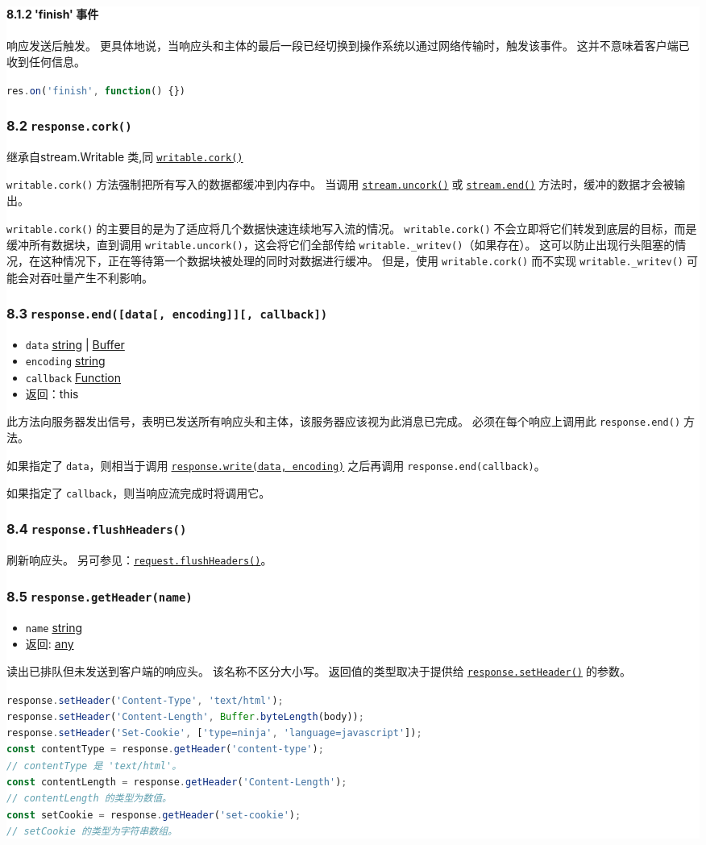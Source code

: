 

#### 8.1.2 'finish' 事件

响应发送后触发。 更具体地说，当响应头和主体的最后一段已经切换到操作系统以通过网络传输时，触发该事件。 这并不意味着客户端已收到任何信息。

```js
res.on('finish', function() {})
```

### 8.2 `response.cork()`

继承自stream.Writable 类,同 [`writable.cork()`](http://nodejs.cn/s/HbaGHW)

`writable.cork()` 方法强制把所有写入的数据都缓冲到内存中。 当调用 [`stream.uncork()`](http://nodejs.cn/s/2Bzt8L) 或 [`stream.end()`](http://nodejs.cn/s/nvArK4) 方法时，缓冲的数据才会被输出。

`writable.cork()` 的主要目的是为了适应将几个数据快速连续地写入流的情况。 `writable.cork()` 不会立即将它们转发到底层的目标，而是缓冲所有数据块，直到调用 `writable.uncork()`，这会将它们全部传给 `writable._writev()`（如果存在）。 这可以防止出现行头阻塞的情况，在这种情况下，正在等待第一个数据块被处理的同时对数据进行缓冲。 但是，使用 `writable.cork()` 而不实现 `writable._writev()` 可能会对吞吐量产生不利影响。

### 8.3 `response.end([data[, encoding]][, callback])`

- `data` [string](http://nodejs.cn/s/9Tw2bK) | [Buffer](http://nodejs.cn/s/6x1hD3)
- `encoding` [string](http://nodejs.cn/s/9Tw2bK)
- `callback` [Function](http://nodejs.cn/s/ceTQa6)
- 返回：this

此方法向服务器发出信号，表明已发送所有响应头和主体，该服务器应该视为此消息已完成。 必须在每个响应上调用此 `response.end()` 方法。

如果指定了 `data`，则相当于调用 [`response.write(data, encoding)`](http://nodejs.cn/s/gvWo3m) 之后再调用 `response.end(callback)`。

如果指定了 `callback`，则当响应流完成时将调用它。

### 8.4 `response.flushHeaders()`

刷新响应头。 另可参见：[`request.flushHeaders()`](http://nodejs.cn/s/JcwoXr)。

### 8.5 `response.getHeader(name)`

- `name` [string](http://nodejs.cn/s/9Tw2bK)
- 返回: [any](http://nodejs.cn/s/6sTGdS)

读出已排队但未发送到客户端的响应头。 该名称不区分大小写。 返回值的类型取决于提供给 [`response.setHeader()`](http://nodejs.cn/s/rqeM3J) 的参数。

```js
response.setHeader('Content-Type', 'text/html');
response.setHeader('Content-Length', Buffer.byteLength(body));
response.setHeader('Set-Cookie', ['type=ninja', 'language=javascript']);
const contentType = response.getHeader('content-type');
// contentType 是 'text/html'。
const contentLength = response.getHeader('Content-Length');
// contentLength 的类型为数值。
const setCookie = response.getHeader('set-cookie');
// setCookie 的类型为字符串数组。
```
